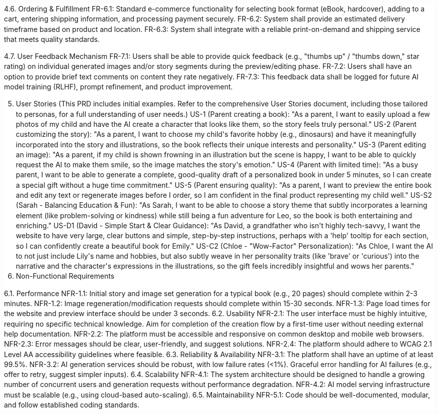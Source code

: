4.6. Ordering & Fulfillment
FR-6.1: Standard e-commerce functionality for selecting book format (eBook, hardcover), adding to a cart, entering shipping information, and processing payment securely.
FR-6.2: System shall provide an estimated delivery timeframe based on product and location.
FR-6.3: System shall integrate with a reliable print-on-demand and shipping service that meets quality standards.

4.7. User Feedback Mechanism
FR-7.1: Users shall be able to provide quick feedback (e.g., "thumbs up" / "thumbs down," star rating) on individual generated images and/or story segments during the preview/editing phase.
FR-7.2: Users shall have an option to provide brief text comments on content they rate negatively.
FR-7.3: This feedback data shall be logged for future AI model training (RLHF), prompt refinement, and product improvement.

5. User Stories
   (This PRD includes initial examples. Refer to the comprehensive User Stories document, including those tailored to personas, for a full understanding of user needs.)
   US-1 (Parent creating a book): "As a parent, I want to easily upload a few photos of my child and have the AI create a character that looks like them, so the story feels truly personal."
   US-2 (Parent customizing the story): "As a parent, I want to choose my child's favorite hobby (e.g., dinosaurs) and have it meaningfully incorporated into the story and illustrations, so the book reflects their unique interests and personality."
   US-3 (Parent editing an image): "As a parent, if my child is shown frowning in an illustration but the scene is happy, I want to be able to quickly request the AI to make them smile, so the image matches the story's emotion."
   US-4 (Parent with limited time): "As a busy parent, I want to be able to generate a complete, good-quality draft of a personalized book in under 5 minutes, so I can create a special gift without a huge time commitment."
   US-5 (Parent ensuring quality): "As a parent, I want to preview the entire book and edit any text or regenerate images before I order, so I am confident in the final product representing my child well."
   US-S2 (Sarah - Balancing Education & Fun): "As Sarah, I want to be able to choose a story theme that subtly incorporates a learning element (like problem-solving or kindness) while still being a fun adventure for Leo, so the book is both entertaining and enriching."
   US-D1 (David - Simple Start & Clear Guidance): "As David, a grandfather who isn't highly tech-savvy, I want the website to have very large, clear buttons and simple, step-by-step instructions, perhaps with a 'help' tooltip for each section, so I can confidently create a beautiful book for Emily."
   US-C2 (Chloe - "Wow-Factor" Personalization): "As Chloe, I want the AI to not just include Lily's name and hobbies, but also subtly weave in her personality traits (like 'brave' or 'curious') into the narrative and the character's expressions in the illustrations, so the gift feels incredibly insightful and wows her parents."
6. Non-Functional Requirements

6.1. Performance
NFR-1.1: Initial story and image set generation for a typical book (e.g., 20 pages) should complete within 2-3 minutes.
NFR-1.2: Image regeneration/modification requests should complete within 15-30 seconds.
NFR-1.3: Page load times for the website and preview interface should be under 3 seconds.
6.2. Usability
NFR-2.1: The user interface must be highly intuitive, requiring no specific technical knowledge. Aim for completion of the creation flow by a first-time user without needing external help documentation.
NFR-2.2: The platform must be accessible and responsive on common desktop and mobile web browsers.
NFR-2.3: Error messages should be clear, user-friendly, and suggest solutions.
NFR-2.4: The platform should adhere to WCAG 2.1 Level AA accessibility guidelines where feasible.
6.3. Reliability & Availability
NFR-3.1: The platform shall have an uptime of at least 99.5%.
NFR-3.2: AI generation services should be robust, with low failure rates (<1%). Graceful error handling for AI failures (e.g., offer to retry, suggest simpler inputs).
6.4. Scalability
NFR-4.1: The system architecture should be designed to handle a growing number of concurrent users and generation requests without performance degradation.
NFR-4.2: AI model serving infrastructure must be scalable (e.g., using cloud-based auto-scaling).
6.5. Maintainability
NFR-5.1: Code should be well-documented, modular, and follow established coding standards.